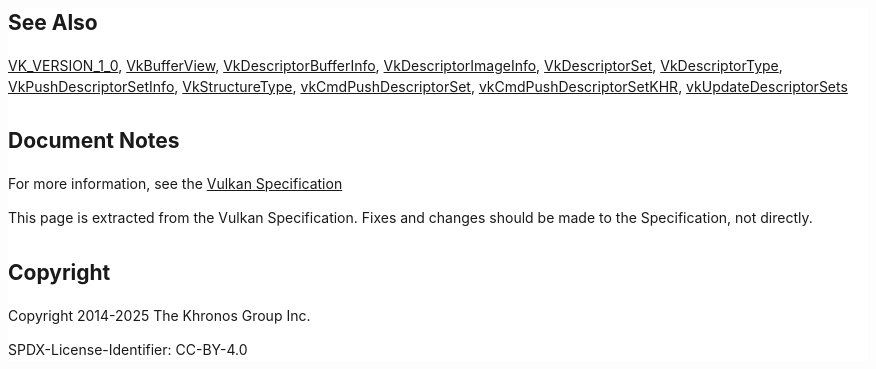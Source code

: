 ## [](#_see_also)See Also

[VK\_VERSION\_1\_0](https://registry.khronos.org/vulkan/specs/latest/man/html/VK_VERSION_1_0.html), [VkBufferView](https://registry.khronos.org/vulkan/specs/latest/man/html/VkBufferView.html), [VkDescriptorBufferInfo](https://registry.khronos.org/vulkan/specs/latest/man/html/VkDescriptorBufferInfo.html), [VkDescriptorImageInfo](https://registry.khronos.org/vulkan/specs/latest/man/html/VkDescriptorImageInfo.html), [VkDescriptorSet](https://registry.khronos.org/vulkan/specs/latest/man/html/VkDescriptorSet.html), [VkDescriptorType](https://registry.khronos.org/vulkan/specs/latest/man/html/VkDescriptorType.html), [VkPushDescriptorSetInfo](https://registry.khronos.org/vulkan/specs/latest/man/html/VkPushDescriptorSetInfo.html), [VkStructureType](https://registry.khronos.org/vulkan/specs/latest/man/html/VkStructureType.html), [vkCmdPushDescriptorSet](https://registry.khronos.org/vulkan/specs/latest/man/html/vkCmdPushDescriptorSet.html), [vkCmdPushDescriptorSetKHR](https://registry.khronos.org/vulkan/specs/latest/man/html/vkCmdPushDescriptorSetKHR.html), [vkUpdateDescriptorSets](https://registry.khronos.org/vulkan/specs/latest/man/html/vkUpdateDescriptorSets.html)

## [](#_document_notes)Document Notes

For more information, see the [Vulkan Specification](https://registry.khronos.org/vulkan/specs/latest/html/vkspec.html#VkWriteDescriptorSet)

This page is extracted from the Vulkan Specification. Fixes and changes should be made to the Specification, not directly.

## [](#_copyright)Copyright

Copyright 2014-2025 The Khronos Group Inc.

SPDX-License-Identifier: CC-BY-4.0